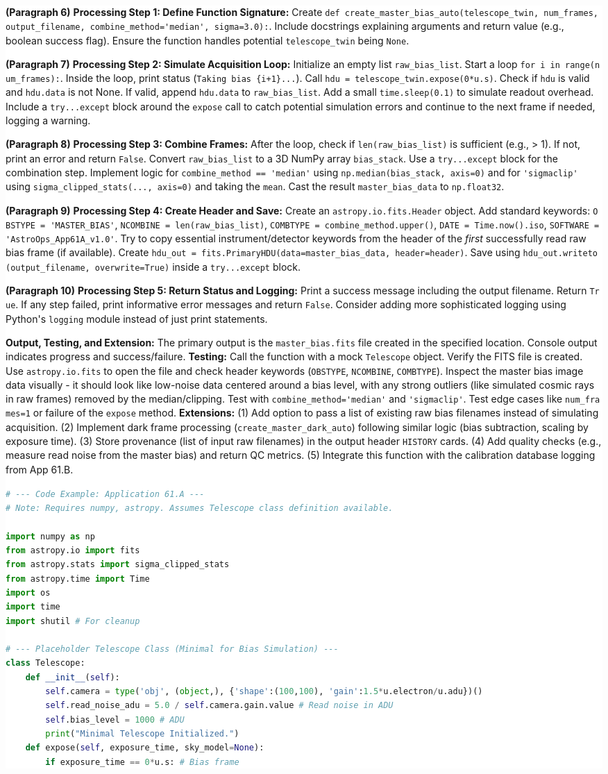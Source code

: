 **(Paragraph 6)** **Processing Step 1: Define Function Signature:** Create `def create_master_bias_auto(telescope_twin, num_frames, output_filename, combine_method='median', sigma=3.0):`. Include docstrings explaining arguments and return value (e.g., boolean success flag). Ensure the function handles potential `telescope_twin` being `None`.

**(Paragraph 7)** **Processing Step 2: Simulate Acquisition Loop:** Initialize an empty list `raw_bias_list`. Start a loop `for i in range(num_frames):`. Inside the loop, print status (`Taking bias {i+1}...`). Call `hdu = telescope_twin.expose(0*u.s)`. Check if `hdu` is valid and `hdu.data` is not None. If valid, append `hdu.data` to `raw_bias_list`. Add a small `time.sleep(0.1)` to simulate readout overhead. Include a `try...except` block around the `expose` call to catch potential simulation errors and continue to the next frame if needed, logging a warning.

**(Paragraph 8)** **Processing Step 3: Combine Frames:** After the loop, check if `len(raw_bias_list)` is sufficient (e.g., > 1). If not, print an error and return `False`. Convert `raw_bias_list` to a 3D NumPy array `bias_stack`. Use a `try...except` block for the combination step. Implement logic for `combine_method == 'median'` using `np.median(bias_stack, axis=0)` and for `'sigmaclip'` using `sigma_clipped_stats(..., axis=0)` and taking the `mean`. Cast the result `master_bias_data` to `np.float32`.

**(Paragraph 9)** **Processing Step 4: Create Header and Save:** Create an `astropy.io.fits.Header` object. Add standard keywords: `OBSTYPE = 'MASTER_BIAS'`, `NCOMBINE = len(raw_bias_list)`, `COMBTYPE = combine_method.upper()`, `DATE = Time.now().iso`, `SOFTWARE = 'AstroOps_App61A_v1.0'`. Try to copy essential instrument/detector keywords from the header of the *first* successfully read raw bias frame (if available). Create `hdu_out = fits.PrimaryHDU(data=master_bias_data, header=header)`. Save using `hdu_out.writeto(output_filename, overwrite=True)` inside a `try...except` block.

**(Paragraph 10)** **Processing Step 5: Return Status and Logging:** Print a success message including the output filename. Return `True`. If any step failed, print informative error messages and return `False`. Consider adding more sophisticated logging using Python's `logging` module instead of just print statements.

**Output, Testing, and Extension:** The primary output is the `master_bias.fits` file created in the specified location. Console output indicates progress and success/failure. **Testing:** Call the function with a mock `Telescope` object. Verify the FITS file is created. Use `astropy.io.fits` to open the file and check header keywords (`OBSTYPE`, `NCOMBINE`, `COMBTYPE`). Inspect the master bias image data visually - it should look like low-noise data centered around a bias level, with any strong outliers (like simulated cosmic rays in raw frames) removed by the median/clipping. Test with `combine_method='median'` and `'sigmaclip'`. Test edge cases like `num_frames=1` or failure of the `expose` method. **Extensions:** (1) Add option to pass a list of existing raw bias filenames instead of simulating acquisition. (2) Implement dark frame processing (`create_master_dark_auto`) following similar logic (bias subtraction, scaling by exposure time). (3) Store provenance (list of input raw filenames) in the output header `HISTORY` cards. (4) Add quality checks (e.g., measure read noise from the master bias) and return QC metrics. (5) Integrate this function with the calibration database logging from App 61.B.

```python
# --- Code Example: Application 61.A ---
# Note: Requires numpy, astropy. Assumes Telescope class definition available.

import numpy as np
from astropy.io import fits
from astropy.stats import sigma_clipped_stats
from astropy.time import Time
import os
import time
import shutil # For cleanup

# --- Placeholder Telescope Class (Minimal for Bias Simulation) ---
class Telescope: 
    def __init__(self): 
        self.camera = type('obj', (object,), {'shape':(100,100), 'gain':1.5*u.electron/u.adu})() 
        self.read_noise_adu = 5.0 / self.camera.gain.value # Read noise in ADU
        self.bias_level = 1000 # ADU
        print("Minimal Telescope Initialized.")
    def expose(self, exposure_time, sky_model=None): 
        if exposure_time == 0*u.s: # Bias frame
```